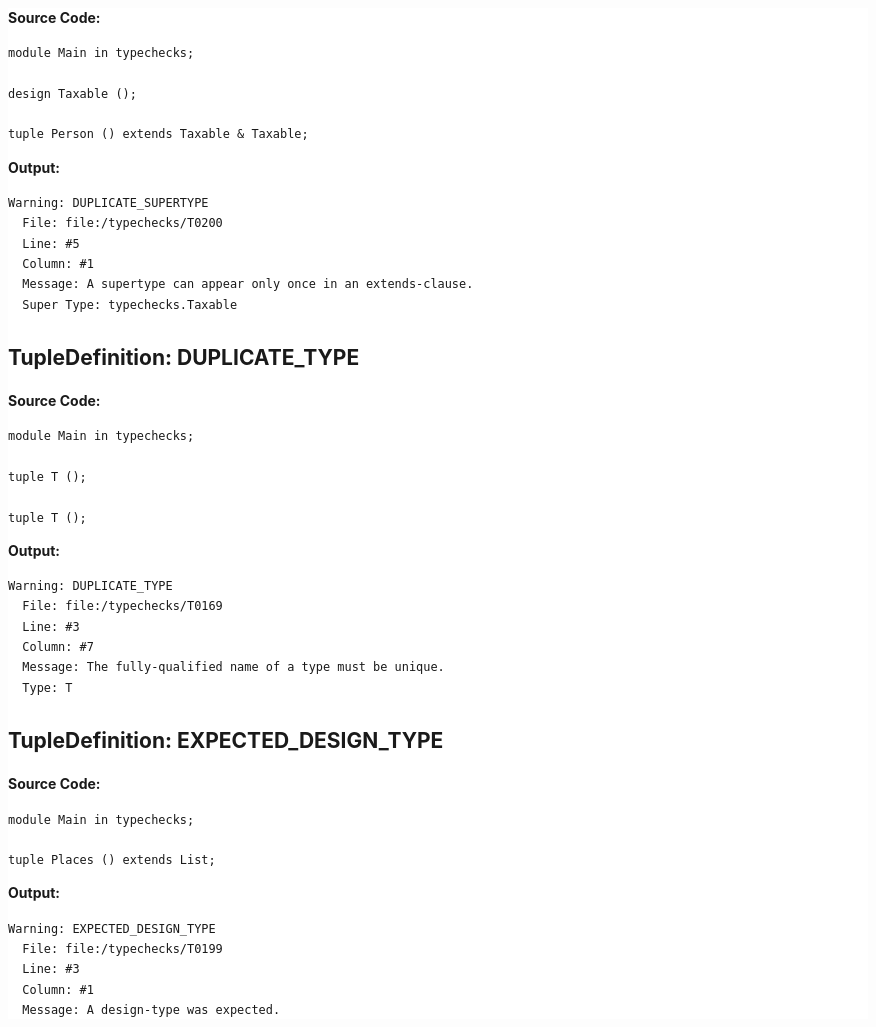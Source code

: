**Source Code:**
```plain
module Main in typechecks;

design Taxable ();

tuple Person () extends Taxable & Taxable;
```

**Output:**
```plain
Warning: DUPLICATE_SUPERTYPE
  File: file:/typechecks/T0200
  Line: #5
  Column: #1
  Message: A supertype can appear only once in an extends-clause.
  Super Type: typechecks.Taxable
```

## TupleDefinition: DUPLICATE_TYPE

**Source Code:**
```plain
module Main in typechecks;

tuple T ();

tuple T ();
```

**Output:**
```plain
Warning: DUPLICATE_TYPE
  File: file:/typechecks/T0169
  Line: #3
  Column: #7
  Message: The fully-qualified name of a type must be unique.
  Type: T
```

## TupleDefinition: EXPECTED_DESIGN_TYPE

**Source Code:**
```plain
module Main in typechecks;

tuple Places () extends List;
```

**Output:**
```plain
Warning: EXPECTED_DESIGN_TYPE
  File: file:/typechecks/T0199
  Line: #3
  Column: #1
  Message: A design-type was expected.
```
